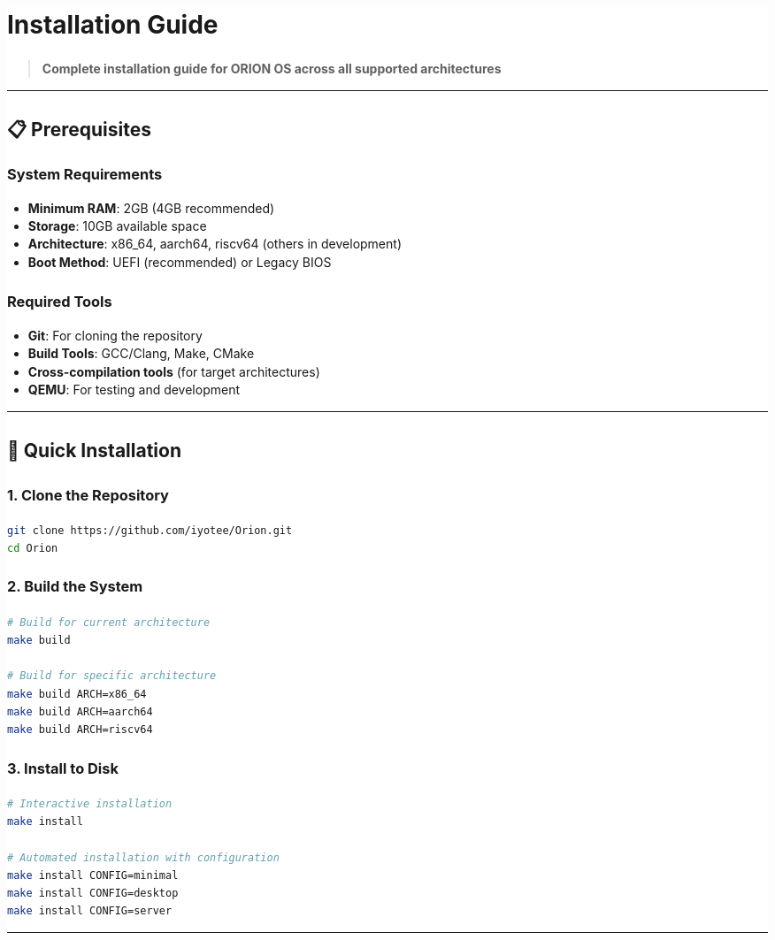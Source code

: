 # Installation Guide

> **Complete installation guide for ORION OS across all supported architectures**

---

## 📋 **Prerequisites**

### **System Requirements**
- **Minimum RAM**: 2GB (4GB recommended)
- **Storage**: 10GB available space
- **Architecture**: x86_64, aarch64, riscv64 (others in development)
- **Boot Method**: UEFI (recommended) or Legacy BIOS

### **Required Tools**
- **Git**: For cloning the repository
- **Build Tools**: GCC/Clang, Make, CMake
- **Cross-compilation tools** (for target architectures)
- **QEMU**: For testing and development

---

## 🚀 **Quick Installation**

### **1. Clone the Repository**
```bash
git clone https://github.com/iyotee/Orion.git
cd Orion
```

### **2. Build the System**
```bash
# Build for current architecture
make build

# Build for specific architecture
make build ARCH=x86_64
make build ARCH=aarch64
make build ARCH=riscv64
```

### **3. Install to Disk**
```bash
# Interactive installation
make install

# Automated installation with configuration
make install CONFIG=minimal
make install CONFIG=desktop
make install CONFIG=server
```

---